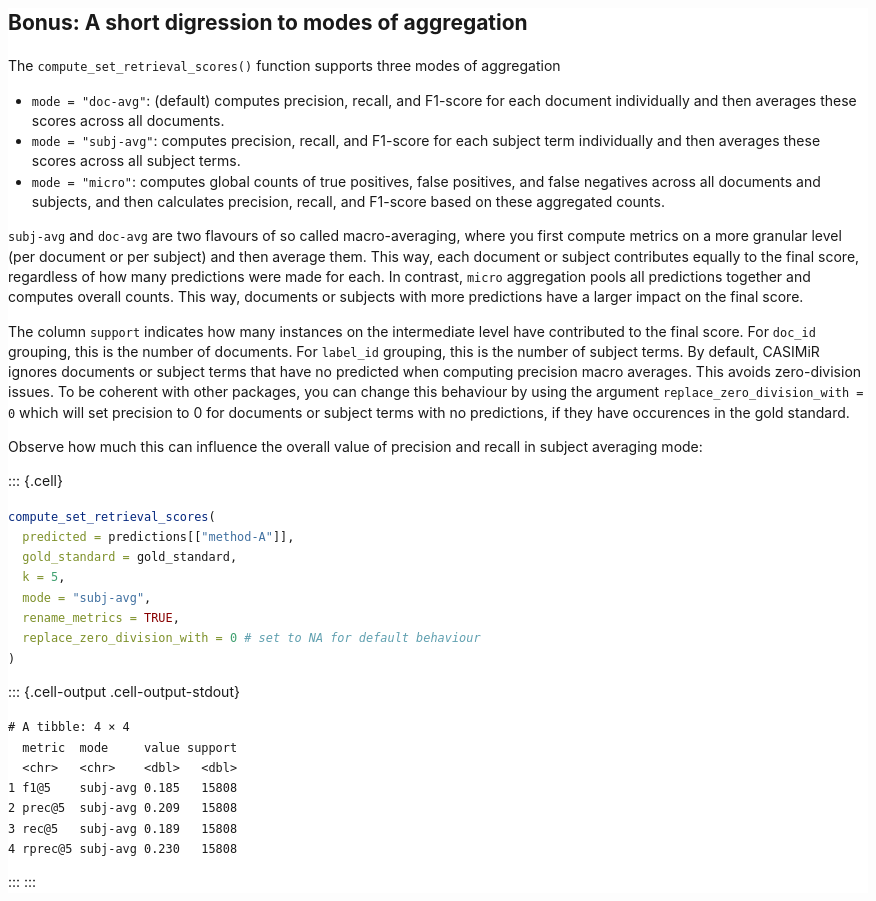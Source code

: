## Bonus: A short digression to modes of aggregation

The `compute_set_retrieval_scores()` function supports three modes of aggregation

  * `mode = "doc-avg"`: (default) computes precision, recall, and F1-score for each 
    document individually and then averages these scores across all documents.
  * `mode = "subj-avg"`: computes precision, recall, and F1-score for each 
    subject term individually and then averages these scores across all subject 
    terms.
  * `mode = "micro"`: computes global counts of true positives, false positives, 
    and false negatives across all documents and subjects, and then calculates
    precision, recall, and F1-score based on these aggregated counts.

`subj-avg` and `doc-avg` are two flavours of so called macro-averaging, where
you first compute metrics on a more granular level (per document or per subject)
and then average them. This way, each document or subject contributes equally to
the final score, regardless of how many predictions were made for each.
In contrast, `micro` aggregation pools all predictions together and computes
overall counts. This way, documents or subjects with more predictions have a
larger impact on the final score.

The column `support` indicates how many instances on the intermediate level
have contributed to the final score. For `doc_id` grouping, this is the number
of documents. For `label_id` grouping, this is the number of subject terms.
By default, CASIMiR ignores documents or subject terms that have no predicted
when computing precision macro averages. This avoids zero-division issues.
To be coherent with other packages, you can change this behaviour by using the 
argument `replace_zero_division_with = 0` which will set precision to 0
for documents or subject terms with no predictions, if they have occurences in 
the gold standard. 

Observe how much this can influence the overall value of precision and 
recall in subject averaging mode:


::: {.cell}

```{.r .cell-code}
compute_set_retrieval_scores(
  predicted = predictions[["method-A"]],
  gold_standard = gold_standard,
  k = 5,
  mode = "subj-avg",
  rename_metrics = TRUE,
  replace_zero_division_with = 0 # set to NA for default behaviour
)
```

::: {.cell-output .cell-output-stdout}

```
# A tibble: 4 × 4
  metric  mode     value support
  <chr>   <chr>    <dbl>   <dbl>
1 f1@5    subj-avg 0.185   15808
2 prec@5  subj-avg 0.209   15808
3 rec@5   subj-avg 0.189   15808
4 rprec@5 subj-avg 0.230   15808
```


:::
:::

